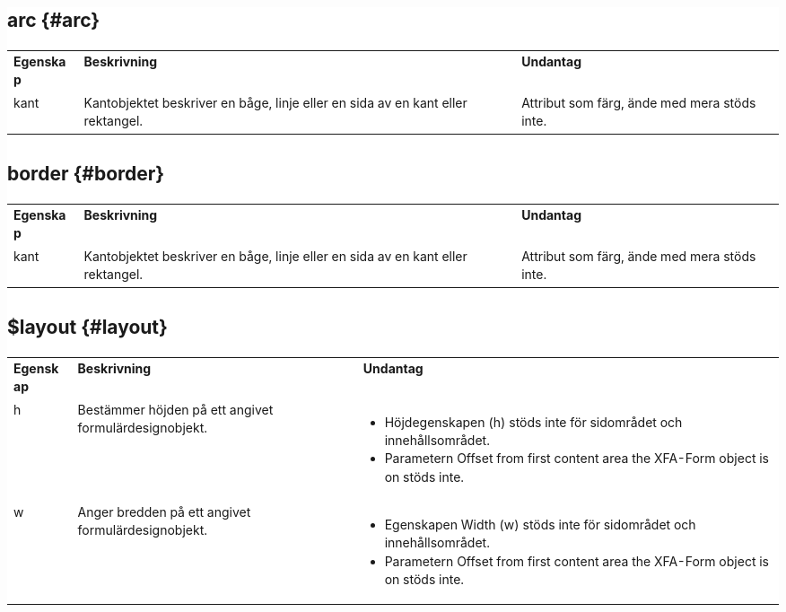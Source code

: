 ## arc {#arc}

<table>
 <tbody>
  <tr>
   <td><strong>Egenskap<strong></strong></strong></td>
   <td><strong>Beskrivning<strong></strong></strong></td>
   <td><strong>Undantag<strong></strong></strong></td>
  </tr>
  <tr>
   <td>kant</td>
   <td>Kantobjektet beskriver en båge, linje eller en sida av en kant eller rektangel.<br /> </td>
   <td>Attribut som färg, ände med mera stöds inte. </td>
  </tr>
 </tbody>
</table>

## border {#border}

<table>
 <tbody>
  <tr>
   <td><strong>Egenskap<strong></strong></strong></td>
   <td><strong>Beskrivning<strong></strong></strong></td>
   <td><strong>Undantag<strong></strong></strong></td>
  </tr>
  <tr>
   <td>kant</td>
   <td>Kantobjektet beskriver en båge, linje eller en sida av en kant eller rektangel.<br /> </td>
   <td>Attribut som färg, ände med mera stöds inte. </td>
  </tr>
 </tbody>
</table>

## $layout {#layout}

<table>
 <tbody>
  <tr>
   <td><strong>Egenskap</strong></td>
   <td><strong>Beskrivning</strong></td>
   <td><strong>Undantag</strong></td>
  </tr>
  <tr>
   <td>h</td>
   <td>Bestämmer höjden på ett angivet formulärdesignobjekt.<br /> </td>
   <td>
    <ul>
     <li>Höjdegenskapen (h) stöds inte för sidområdet och innehållsområdet. </li>
     <li>Parametern Offset from first content area the XFA-Form object is on stöds inte.</li>
    </ul> </td>
  </tr>
  <tr>
   <td>w</td>
   <td>Anger bredden på ett angivet formulärdesignobjekt.</td>
   <td>
    <ul>
     <li>Egenskapen Width (w) stöds inte för sidområdet och innehållsområdet. </li>
     <li>Parametern Offset from first content area the XFA-Form object is on stöds inte.</li>
    </ul> </td>
  </tr>
  <tr>